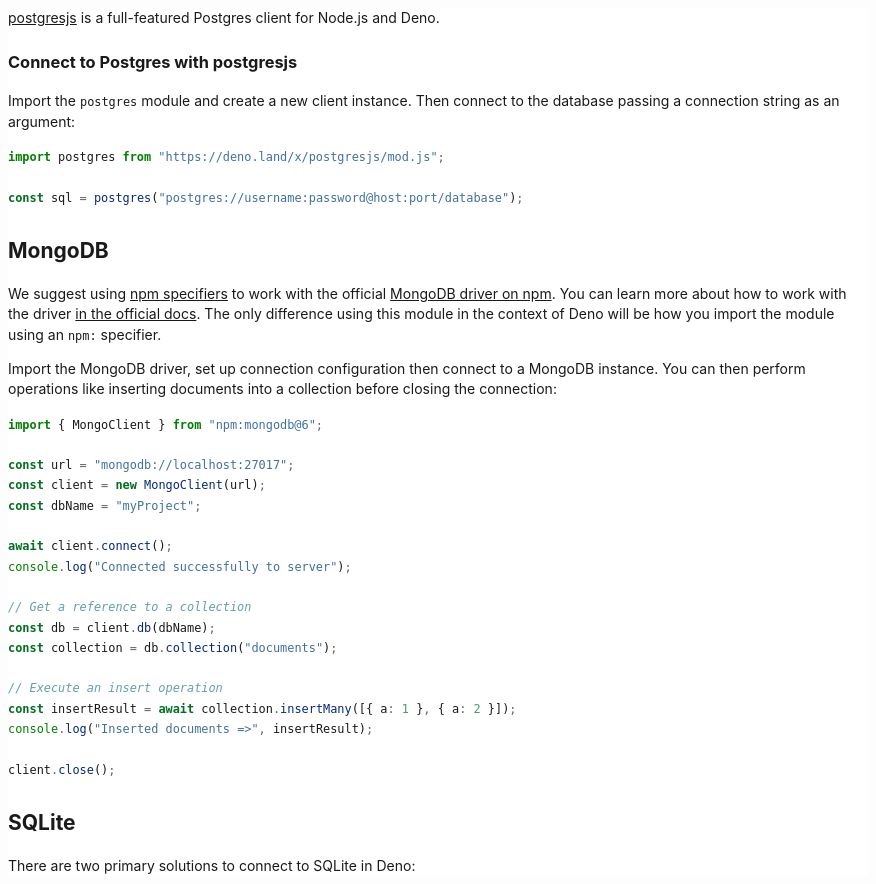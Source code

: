 [postgresjs](https://deno.land/x/postgresjs) is a full-featured Postgres client
for Node.js and Deno.

### Connect to Postgres with postgresjs

Import the `postgres` module and create a new client instance. Then connect to
the database passing a connection string as an argument:

```js
import postgres from "https://deno.land/x/postgresjs/mod.js";

const sql = postgres("postgres://username:password@host:port/database");
```

## MongoDB

We suggest using
[npm specifiers](/runtime/fundamentals/node/#using-npm-packages) to work with
the official [MongoDB driver on npm](https://www.npmjs.com/package/mongodb). You
can learn more about how to work with the driver
[in the official docs](https://www.mongodb.com/docs/drivers/node/current/). The
only difference using this module in the context of Deno will be how you import
the module using an `npm:` specifier.

Import the MongoDB driver, set up connection configuration then connect to a
MongoDB instance. You can then perform operations like inserting documents into
a collection before closing the connection:

```ts title="main.js"
import { MongoClient } from "npm:mongodb@6";

const url = "mongodb://localhost:27017";
const client = new MongoClient(url);
const dbName = "myProject";

await client.connect();
console.log("Connected successfully to server");

// Get a reference to a collection
const db = client.db(dbName);
const collection = db.collection("documents");

// Execute an insert operation
const insertResult = await collection.insertMany([{ a: 1 }, { a: 2 }]);
console.log("Inserted documents =>", insertResult);

client.close();
```

## SQLite

There are two primary solutions to connect to SQLite in Deno:
